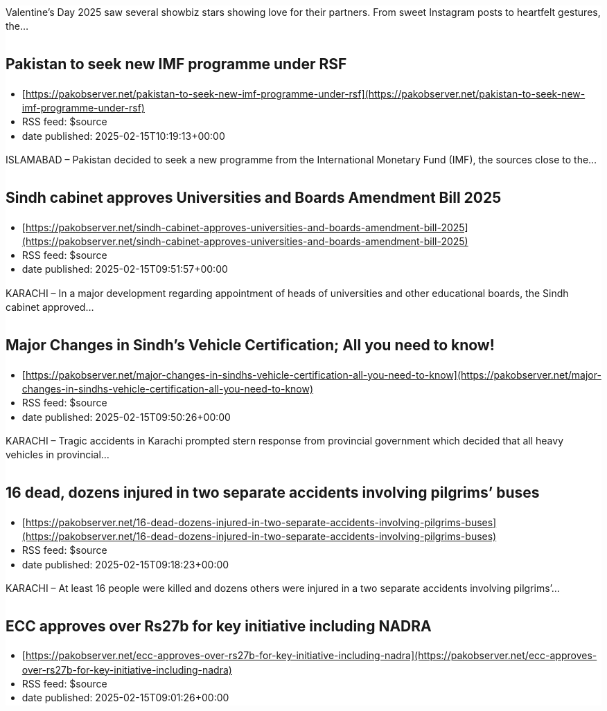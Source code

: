 Valentine&#8217;s Day 2025 saw several showbiz stars showing love for their partners. From sweet Instagram posts to heartfelt gestures, the…

## Pakistan to seek new IMF programme under RSF
 - [https://pakobserver.net/pakistan-to-seek-new-imf-programme-under-rsf](https://pakobserver.net/pakistan-to-seek-new-imf-programme-under-rsf)
 - RSS feed: $source
 - date published: 2025-02-15T10:19:13+00:00

ISLAMABAD &#8211; Pakistan decided to seek a new programme from the International Monetary Fund (IMF), the sources close to the…

## Sindh cabinet approves Universities and Boards Amendment Bill 2025
 - [https://pakobserver.net/sindh-cabinet-approves-universities-and-boards-amendment-bill-2025](https://pakobserver.net/sindh-cabinet-approves-universities-and-boards-amendment-bill-2025)
 - RSS feed: $source
 - date published: 2025-02-15T09:51:57+00:00

KARACHI – In a major development regarding appointment of heads of universities and other educational boards, the Sindh cabinet approved…

## Major Changes in Sindh’s Vehicle Certification; All you need to know!
 - [https://pakobserver.net/major-changes-in-sindhs-vehicle-certification-all-you-need-to-know](https://pakobserver.net/major-changes-in-sindhs-vehicle-certification-all-you-need-to-know)
 - RSS feed: $source
 - date published: 2025-02-15T09:50:26+00:00

KARACHI – Tragic accidents in Karachi prompted stern response from provincial government which decided that all heavy vehicles in provincial…

## 16 dead, dozens injured in two separate accidents involving pilgrims’ buses
 - [https://pakobserver.net/16-dead-dozens-injured-in-two-separate-accidents-involving-pilgrims-buses](https://pakobserver.net/16-dead-dozens-injured-in-two-separate-accidents-involving-pilgrims-buses)
 - RSS feed: $source
 - date published: 2025-02-15T09:18:23+00:00

KARACHI &#8211; At least 16 people were killed and dozens others were injured in a two separate accidents involving pilgrims’…

## ECC approves over Rs27b for key initiative including NADRA
 - [https://pakobserver.net/ecc-approves-over-rs27b-for-key-initiative-including-nadra](https://pakobserver.net/ecc-approves-over-rs27b-for-key-initiative-including-nadra)
 - RSS feed: $source
 - date published: 2025-02-15T09:01:26+00:00
